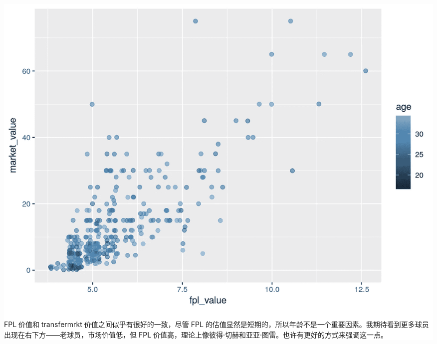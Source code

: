 ![](img/fc1d79f5ead7b7527228d9ca7fec8676.png)

FPL 价值和 transfermrkt 价值之间似乎有很好的一致，尽管 FPL 的估值显然是短期的，所以年龄不是一个重要因素。我期待看到更多球员出现在右下方——老球员，市场价值低，但 FPL 价值高，理论上像彼得·切赫和亚亚·图雷。也许有更好的方式来强调这一点。
